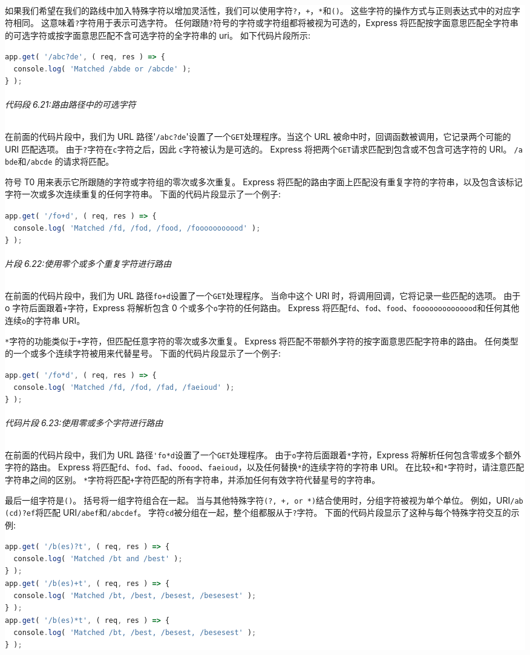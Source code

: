 如果我们希望在我们的路线中加入特殊字符以增加灵活性，我们可以使用字符`?`，`+`，`*`和`()`。 这些字符的操作方式与正则表达式中的对应字符相同。 这意味着`?`字符用于表示可选字符。 任何跟随`?`符号的字符或字符组都将被视为可选的，Express 将匹配按字面意思匹配全字符串的可选字符或按字面意思匹配不含可选字符的全字符串的 uri。 如下代码片段所示:

```js
app.get( '/abc?de', ( req, res ) => {
  console.log( 'Matched /abde or /abcde' );
} );
```

###### 代码段 6.21:路由路径中的可选字符

在前面的代码片段中，我们为 URL 路径'`/abc?de`'设置了一个`GET`处理程序。当这个 URL 被命中时，回调函数被调用，它记录两个可能的 URI 匹配选项。 由于`?`字符在`c`字符之后，因此 `c`字符被认为是可选的。 Express 将把两个`GET`请求匹配到包含或不包含可选字符的 URI。 `/abde`和`/abcde` 的请求将匹配。

符号 T0 用来表示它所跟随的字符或字符组的零次或多次重复。 Express 将匹配的路由字面上匹配没有重复字符的字符串，以及包含该标记字符一次或多次连续重复的任何字符串。 下面的代码片段显示了一个例子:

```js
app.get( '/fo+d', ( req, res ) => {
  console.log( 'Matched /fd, /fod, /food, /fooooooooood' );
} );
```

###### 片段 6.22:使用零个或多个重复字符进行路由

在前面的代码片段中，我们为 URL 路径`fo+d`设置了一个`GET`处理程序。 当命中这个 URI 时，将调用回调，它将记录一些匹配的选项。 由于 o 字符后面跟着`+`字符，Express 将解析包含 0 个或多个`o`字符的任何路由。 Express 将匹配`fd`、`fod`、`food`、`foooooooooooood`和任何其他连续`o`的字符串 URI。

`*`字符的功能类似于`+`字符，但匹配任意字符的零次或多次重复。 Express 将匹配不带额外字符的按字面意思匹配字符串的路由。 任何类型的一个或多个连续字符被用来代替星号。 下面的代码片段显示了一个例子:

```js
app.get( '/fo*d', ( req, res ) => {
  console.log( 'Matched /fd, /fod, /fad, /faeioud' );
} );
```

###### 代码片段 6.23:使用零或多个字符进行路由

在前面的代码片段中，我们为 URL 路径`'fo*d`设置了一个`GET`处理程序。 由于`o`字符后面跟着`*`字符，Express 将解析任何包含零或多个额外字符的路由。 Express 将匹配`fd`、`fod`、`fad`、`foood`、`faeioud`，以及任何替换`*`的连续字符的字符串 URI。 在比较`+`和`*`字符时，请注意匹配字符串之间的区别。 `*`字符将匹配`+`字符匹配的所有字符串，并添加任何有效字符代替星号的字符串。

最后一组字符是`()`。 括号将一组字符组合在一起。 当与其他特殊字符`(?, +, or *)`结合使用时，分组字符被视为单个单位。 例如，URI`/ab(cd)?ef`将匹配 URI`/abef`和`/abcdef`。 字符`cd`被分组在一起，整个组都服从于`?`字符。 下面的代码片段显示了这种与每个特殊字符交互的示例:

```js
app.get( '/b(es)?t', ( req, res ) => {
  console.log( 'Matched /bt and /best' );
} );
app.get( '/b(es)+t', ( req, res ) => {
  console.log( 'Matched /bt, /best, /besest, /besesest' );
} );
app.get( '/b(es)*t', ( req, res ) => {
  console.log( 'Matched /bt, /best, /besest, /besesest' );
} );
```
